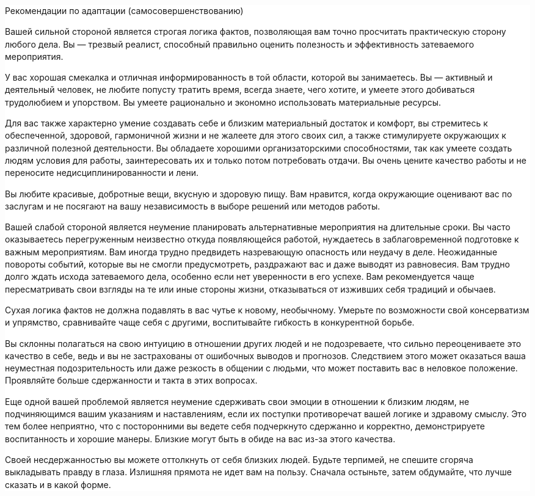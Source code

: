 Рекомендации по адаптации (самосовершенствованию)

Вашей сильной стороной является строгая логика фактов, позволяющая вам точно просчитать практическую сторону любого дела. Вы — трезвый реалист, способный правильно оценить полезность и эффективность затеваемого мероприятия. 

У вас хорошая смекалка и отличная информированность в той области, которой вы занимаетесь. Вы — активный и деятельный человек, не любите попусту тратить время, всегда знаете, чего хотите, и умеете этого добиваться трудолюбием и упорством. Вы умеете рационально и экономно использовать материальные ресурсы. 

Для вас также характерно умение создавать себе и близким материальный достаток и комфорт, вы стремитесь к обеспеченной, здоровой, гармоничной жизни и не жалеете для этого своих сил, а также стимулируете окружающих к различной полезной деятельности. Вы обладаете хорошими организаторскими способностями, так как умеете создать людям условия для работы, заинтересовать их и только потом потребовать отдачи. Вы очень цените качество работы и не переносите недисциплинированности и лени. 

Вы любите красивые, добротные вещи, вкусную и здоровую пищу. Вам нравится, когда окружающие оценивают вас по заслугам и не посягают на вашу независимость в выборе решений или методов работы. 

Вашей слабой стороной является неумение планировать альтернативные мероприятия на длительные сроки. Вы часто оказываетесь перегруженным неизвестно откуда появляющейся работой, нуждаетесь в заблаговременной подготовке к важным мероприятиям. Вам иногда трудно предвидеть назревающую опасность или неудачу в деле. Неожиданные повороты событий, которые вы не смогли предусмотреть, раздражают вас и даже выводят из равновесия. Вам трудно долго ждать исхода затеваемого дела, особенно если нет уверенности в его успехе. Вам рекомендуется чаще пересматривать свои взгляды на те или иные стороны жизни, отказываться от изживших себя традиций и обычаев. 

Сухая логика фактов не должна подавлять в вас чутье к новому, необычному. Умерьте по возможности свой консерватизм и упрямство, сравнивайте чаще себя с другими, воспитывайте гибкость в конкурентной борьбе. 

Вы склонны полагаться на свою интуицию в отношении других людей и не подозреваете, что сильно переоцениваете это качество в себе, ведь и вы не застрахованы от ошибочных выводов и прогнозов. Следствием этого может оказаться ваша неуместная подозрительность или даже резкость в общении с людьми, что может поставить вас в неловкое положение. Проявляйте больше сдержанности и такта в этих вопросах. 

Еще одной вашей проблемой является неумение сдерживать свои эмоции в отношении к близким людям, не подчиняющимся вашим указаниям и наставлениям, если их поступки противоречат вашей логике и здравому смыслу. Это тем более неприятно, что с посторонними вы ведете себя подчеркнуто сдержанно и корректно, демонстрируете воспитанность и хорошие манеры. Близкие могут быть в обиде на вас из-за этого качества. 

Своей несдержанностью вы можете оттолкнуть от себя близких людей. Будьте терпимей, не спешите сгоряча выкладывать правду в глаза. Излишняя прямота не идет вам на пользу. Сначала остыньте, затем обдумайте, что лучше сказать и в какой форме. 

 
